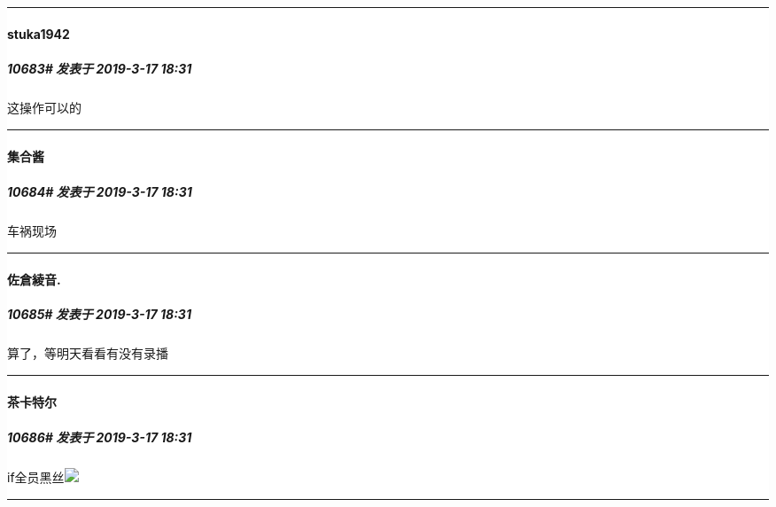 





-----

####  stuka1942  
##### 10683#       发表于 2019-3-17 18:31




这操作可以的







-----

####  集合酱  
##### 10684#       发表于 2019-3-17 18:31




车祸现场







-----

####  佐倉綾音.  
##### 10685#       发表于 2019-3-17 18:31




算了，等明天看看有没有录播







-----

####  茶卡特尔  
##### 10686#       发表于 2019-3-17 18:31




if全员黑丝<img src="https://static.saraba1st.com/image/smiley/face2017/045.png" referrerpolicy="no-referrer">







-----
